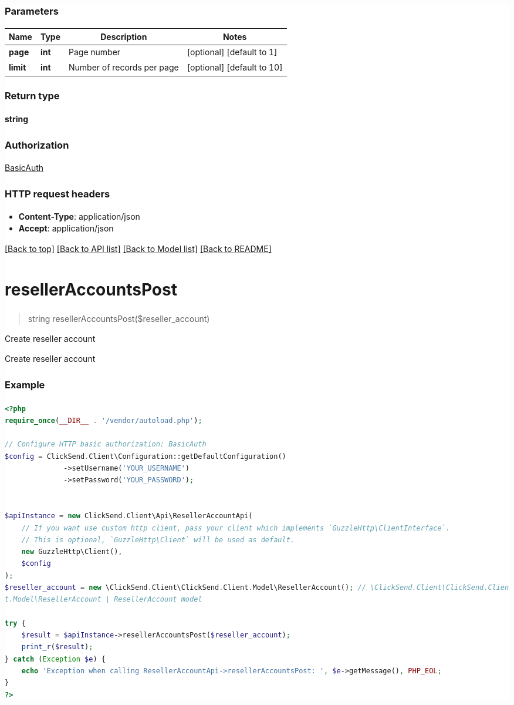 ### Parameters

Name | Type | Description  | Notes
------------- | ------------- | ------------- | -------------
 **page** | **int**| Page number | [optional] [default to 1]
 **limit** | **int**| Number of records per page | [optional] [default to 10]

### Return type

**string**

### Authorization

[BasicAuth](../../README.md#BasicAuth)

### HTTP request headers

 - **Content-Type**: application/json
 - **Accept**: application/json

[[Back to top]](#) [[Back to API list]](../../README.md#documentation-for-api-endpoints) [[Back to Model list]](../../README.md#documentation-for-models) [[Back to README]](../../README.md)

# **resellerAccountsPost**
> string resellerAccountsPost($reseller_account)

Create reseller account

Create reseller account

### Example
```php
<?php
require_once(__DIR__ . '/vendor/autoload.php');

// Configure HTTP basic authorization: BasicAuth
$config = ClickSend.Client\Configuration::getDefaultConfiguration()
              ->setUsername('YOUR_USERNAME')
              ->setPassword('YOUR_PASSWORD');


$apiInstance = new ClickSend.Client\Api\ResellerAccountApi(
    // If you want use custom http client, pass your client which implements `GuzzleHttp\ClientInterface`.
    // This is optional, `GuzzleHttp\Client` will be used as default.
    new GuzzleHttp\Client(),
    $config
);
$reseller_account = new \ClickSend.Client\ClickSend.Client.Model\ResellerAccount(); // \ClickSend.Client\ClickSend.Client.Model\ResellerAccount | ResellerAccount model

try {
    $result = $apiInstance->resellerAccountsPost($reseller_account);
    print_r($result);
} catch (Exception $e) {
    echo 'Exception when calling ResellerAccountApi->resellerAccountsPost: ', $e->getMessage(), PHP_EOL;
}
?>
```
